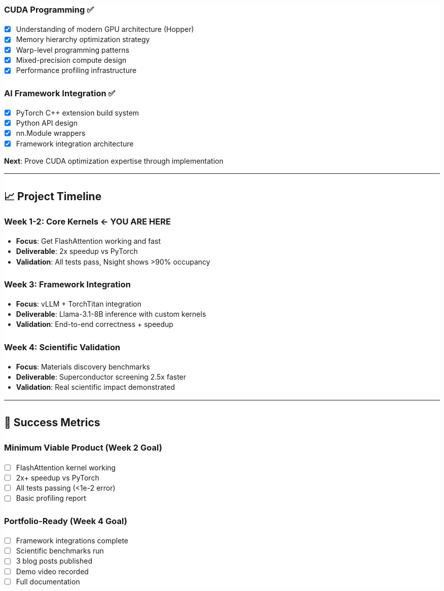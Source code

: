 ### CUDA Programming ✅
- [x] Understanding of modern GPU architecture (Hopper)
- [x] Memory hierarchy optimization strategy
- [x] Warp-level programming patterns
- [x] Mixed-precision compute design
- [x] Performance profiling infrastructure

### AI Framework Integration ✅
- [x] PyTorch C++ extension build system
- [x] Python API design
- [x] nn.Module wrappers
- [x] Framework integration architecture

**Next**: Prove CUDA optimization expertise through implementation

---

## 📈 Project Timeline

### Week 1-2: Core Kernels ← YOU ARE HERE
- **Focus**: Get FlashAttention working and fast
- **Deliverable**: 2x speedup vs PyTorch
- **Validation**: All tests pass, Nsight shows >90% occupancy

### Week 3: Framework Integration
- **Focus**: vLLM + TorchTitan integration
- **Deliverable**: Llama-3.1-8B inference with custom kernels
- **Validation**: End-to-end correctness + speedup

### Week 4: Scientific Validation
- **Focus**: Materials discovery benchmarks
- **Deliverable**: Superconductor screening 2.5x faster
- **Validation**: Real scientific impact demonstrated

---

## 🎯 Success Metrics

### Minimum Viable Product (Week 2 Goal)
- [ ] FlashAttention kernel working
- [ ] 2x+ speedup vs PyTorch
- [ ] All tests passing (<1e-2 error)
- [ ] Basic profiling report

### Portfolio-Ready (Week 4 Goal)
- [ ] Framework integrations complete
- [ ] Scientific benchmarks run
- [ ] 3 blog posts published
- [ ] Demo video recorded
- [ ] Full documentation
